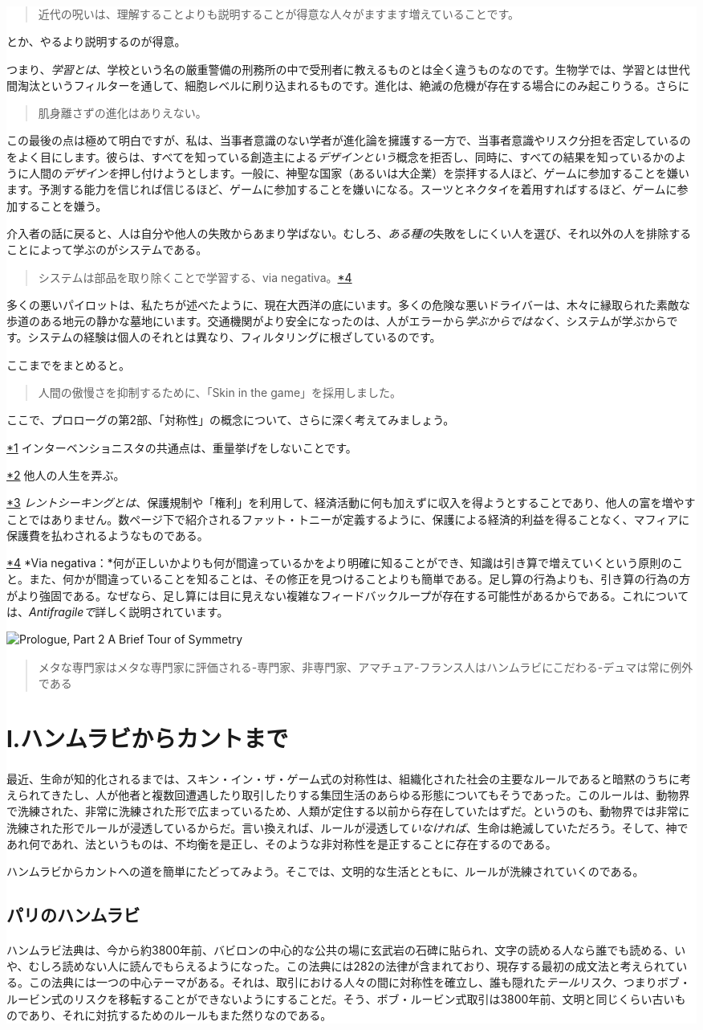 >   近代の呪いは、理解することよりも説明することが得意な人々がますます増えていることです。

とか、やるより説明するのが得意。

つまり、*学習とは*、学校という名の厳重警備の刑務所の中で受刑者に教えるものとは全く違うものなのです。生物学では、学習とは世代間淘汰というフィルターを通して、細胞レベルに刷り込まれるものです。進化は、絶滅の危機が存在する場合にのみ起こりうる。さらに

>   肌身離さずの進化はありえない。

この最後の点は極めて明白ですが、私は、当事者意識のない学者が進化論を擁護する一方で、当事者意識やリスク分担を否定しているのをよく目にします。彼らは、すべてを知っている創造主による*デザインという*概念を拒否し、同時に、すべての結果を知っているかのように人間の*デザインを*押し付けようとします。一般に、神聖な国家（あるいは大企業）を崇拝する人ほど、ゲームに参加することを嫌います。予測する能力を信じれば信じるほど、ゲームに参加することを嫌いになる。スーツとネクタイを着用すればするほど、ゲームに参加することを嫌う。

介入者の話に戻ると、人は自分や他人の失敗からあまり学ばない。むしろ、*ある種の*失敗をしにくい人を選び、それ以外の人を排除することによって学ぶのがシステムである。



>   システムは部品を取り除くことで学習する、via negativa。[*4](#calibre_link-73)

多くの悪いパイロットは、私たちが述べたように、現在大西洋の底にいます。多くの危険な悪いドライバーは、木々に縁取られた素敵な歩道のある地元の静かな墓地にいます。交通機関がより安全になったのは、人がエラーから*学ぶからではなく*、システムが学ぶからです。システムの経験は個人のそれとは異なり、フィルタリングに根ざしているのです。

ここまでをまとめると。

>   人間の傲慢さを抑制するために、「Skin in the game」を採用しました。

ここで、プロローグの第2部、「対称性」の概念について、さらに深く考えてみましょう。

[*1](#calibre_link-74) インターベンショニスタの共通点は、重量挙げをしないことです。

[*2](#calibre_link-75) 他人の人生を弄ぶ。

[*3](#calibre_link-76) *レントシーキングとは*、保護規制や「権利」を利用して、経済活動に何も加えずに収入を得ようとすることであり、他人の富を増やすことではありません。数ページ下で紹介されるファット・トニーが定義するように、保護による経済的利益を得ることなく、マフィアに保護費を払わされるようなものである。

[*4](#calibre_link-77) *Via negativa：*何が正しいかよりも何が間違っているかをより明確に知ることができ、知識は引き算で増えていくという原則のこと。また、何かが間違っていることを知ることは、その修正を見つけることよりも簡単である。足し算の行為よりも、引き算の行為の方がより強固である。なぜなら、足し算には目に見えない複雑なフィードバックループが存在する可能性があるからである。これについては、*Antifragileで*詳しく説明されています。





![Prologue, Part 2 A Brief Tour of Symmetry](https://libmind.github.io/img/b28_skin_in_the_game/images/000060.jpg)

>   メタな専門家はメタな専門家に評価される-専門家、非専門家、アマチュア-フランス人はハンムラビにこだわる-デュマは常に例外である

# I.ハンムラビからカントまで

最近、生命が知的化されるまでは、スキン・イン・ザ・ゲーム式の対称性は、組織化された社会の主要なルールであると暗黙のうちに考えられてきたし、人が他者と複数回遭遇したり取引したりする集団生活のあらゆる形態についてもそうであった。このルールは、動物界で洗練された、非常に洗練された形で広まっているため、人類が定住する以前から存在していたはずだ。というのも、動物界では非常に洗練された形でルールが浸透しているからだ。言い換えれば、ルールが浸透して*いなければ*、生命は絶滅していただろう。そして、神であれ何であれ、法というものは、不均衡を是正し、そのような非対称性を是正することに存在するのである。

ハンムラビからカントへの道を簡単にたどってみよう。そこでは、文明的な生活とともに、ルールが洗練されていくのである。

## パリのハンムラビ

ハンムラビ法典は、今から約3800年前、バビロンの中心的な公共の場に玄武岩の石碑に貼られ、文字の読める人なら誰でも読める、いや、むしろ読めない人に読んでもらえるようになった。この法典には282の法律が含まれており、現存する最初の成文法と考えられている。この法典には一つの中心テーマがある。それは、取引における人々の間に対称性を確立し、誰も隠れた*テール*リスク、つまりボブ・ルービン式のリスクを移転することができないようにすることだ。そう、ボブ・ルービン式取引は3800年前、文明と同じくらい古いものであり、それに対抗するためのルールもまた然りなのである。
